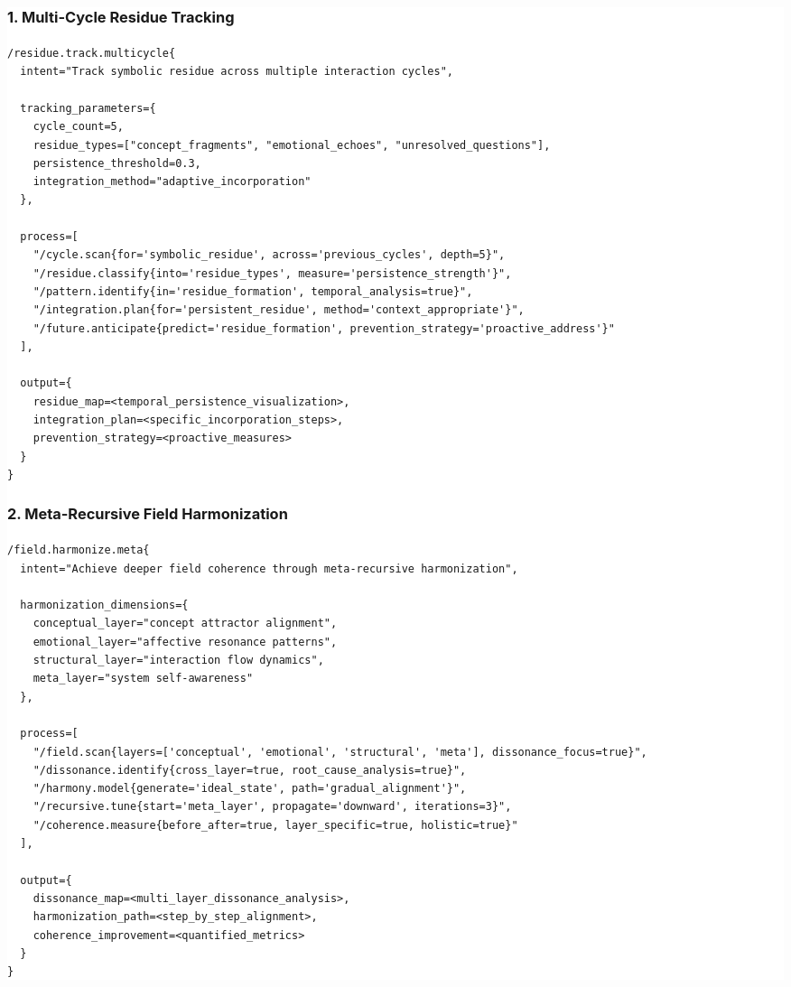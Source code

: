 ### 1. Multi-Cycle Residue Tracking

```
/residue.track.multicycle{
  intent="Track symbolic residue across multiple interaction cycles",
  
  tracking_parameters={
    cycle_count=5,
    residue_types=["concept_fragments", "emotional_echoes", "unresolved_questions"],
    persistence_threshold=0.3,
    integration_method="adaptive_incorporation"
  },
  
  process=[
    "/cycle.scan{for='symbolic_residue', across='previous_cycles', depth=5}",
    "/residue.classify{into='residue_types', measure='persistence_strength'}",
    "/pattern.identify{in='residue_formation', temporal_analysis=true}",
    "/integration.plan{for='persistent_residue', method='context_appropriate'}",
    "/future.anticipate{predict='residue_formation', prevention_strategy='proactive_address'}"
  ],
  
  output={
    residue_map=<temporal_persistence_visualization>,
    integration_plan=<specific_incorporation_steps>,
    prevention_strategy=<proactive_measures>
  }
}
```

### 2. Meta-Recursive Field Harmonization

```
/field.harmonize.meta{
  intent="Achieve deeper field coherence through meta-recursive harmonization",
  
  harmonization_dimensions={
    conceptual_layer="concept attractor alignment",
    emotional_layer="affective resonance patterns",
    structural_layer="interaction flow dynamics",
    meta_layer="system self-awareness"
  },
  
  process=[
    "/field.scan{layers=['conceptual', 'emotional', 'structural', 'meta'], dissonance_focus=true}",
    "/dissonance.identify{cross_layer=true, root_cause_analysis=true}",
    "/harmony.model{generate='ideal_state', path='gradual_alignment'}",
    "/recursive.tune{start='meta_layer', propagate='downward', iterations=3}",
    "/coherence.measure{before_after=true, layer_specific=true, holistic=true}"
  ],
  
  output={
    dissonance_map=<multi_layer_dissonance_analysis>,
    harmonization_path=<step_by_step_alignment>,
    coherence_improvement=<quantified_metrics>
  }
}
```
